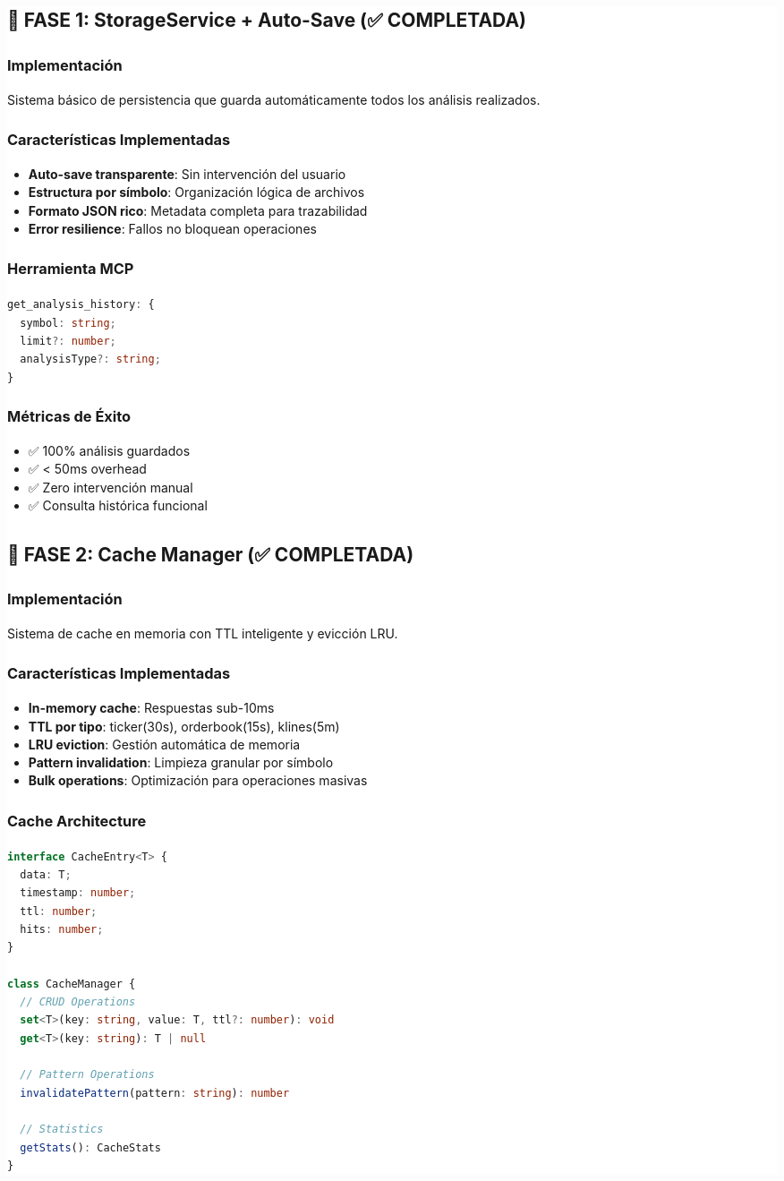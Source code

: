 ## 📐 FASE 1: StorageService + Auto-Save (✅ COMPLETADA)

### Implementación
Sistema básico de persistencia que guarda automáticamente todos los análisis realizados.

### Características Implementadas
- **Auto-save transparente**: Sin intervención del usuario
- **Estructura por símbolo**: Organización lógica de archivos
- **Formato JSON rico**: Metadata completa para trazabilidad
- **Error resilience**: Fallos no bloquean operaciones

### Herramienta MCP
```typescript
get_analysis_history: {
  symbol: string;
  limit?: number;
  analysisType?: string;
}
```

### Métricas de Éxito
- ✅ 100% análisis guardados
- ✅ < 50ms overhead
- ✅ Zero intervención manual
- ✅ Consulta histórica funcional

## 🚀 FASE 2: Cache Manager (✅ COMPLETADA)

### Implementación
Sistema de cache en memoria con TTL inteligente y evicción LRU.

### Características Implementadas
- **In-memory cache**: Respuestas sub-10ms
- **TTL por tipo**: ticker(30s), orderbook(15s), klines(5m)
- **LRU eviction**: Gestión automática de memoria
- **Pattern invalidation**: Limpieza granular por símbolo
- **Bulk operations**: Optimización para operaciones masivas

### Cache Architecture
```typescript
interface CacheEntry<T> {
  data: T;
  timestamp: number;
  ttl: number;
  hits: number;
}

class CacheManager {
  // CRUD Operations
  set<T>(key: string, value: T, ttl?: number): void
  get<T>(key: string): T | null
  
  // Pattern Operations
  invalidatePattern(pattern: string): number
  
  // Statistics
  getStats(): CacheStats
}
```
